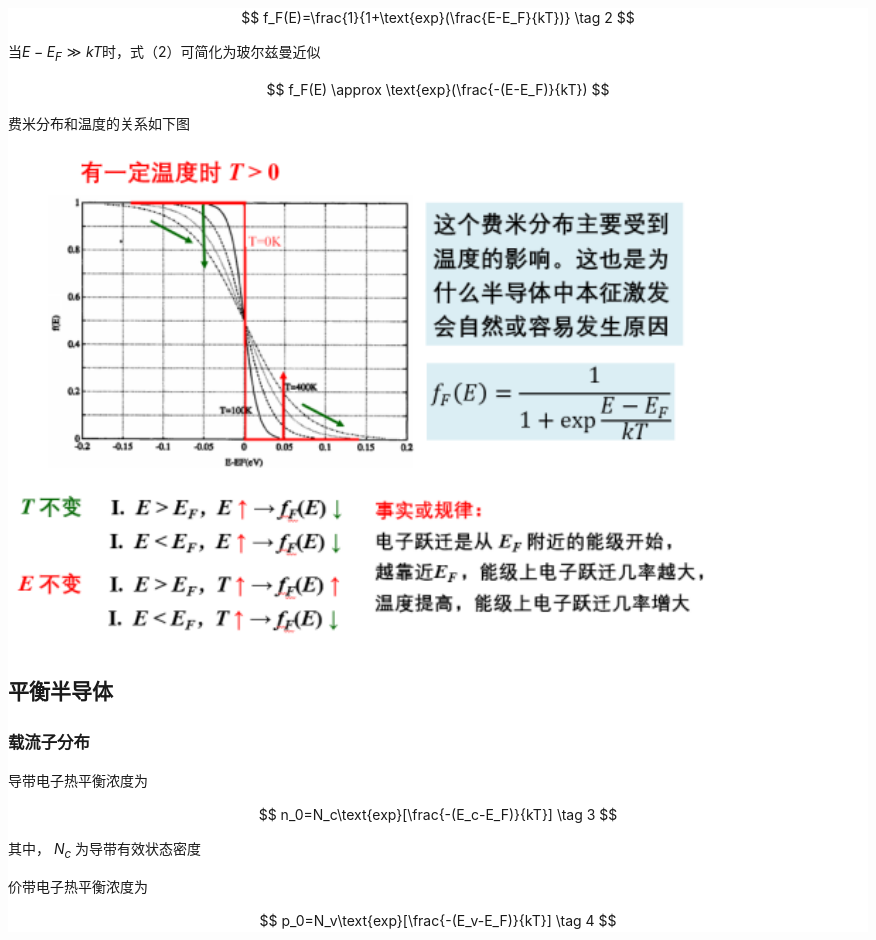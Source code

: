 $$
f_F(E)=\frac{1}{1+\text{exp}(\frac{E-E_F}{kT})} \tag 2
$$

当$E-E_F \gg kT$时，式（2）可简化为玻尔兹曼近似

$$
f_F(E) \approx \text{exp}(\frac{-(E-E_F)}{kT})
$$

费米分布和温度的关系如下图
![1747829880061](image/半导体物理/1747829880061.png)

## 平衡半导体
### 载流子分布
导带电子热平衡浓度为

$$
n_0=N_c\text{exp}[\frac{-(E_c-E_F)}{kT}]  \tag 3
$$

其中， $N_c$ 为导带有效状态密度

价带电子热平衡浓度为

$$
p_0=N_v\text{exp}[\frac{-(E_v-E_F)}{kT}]  \tag 4
$$
